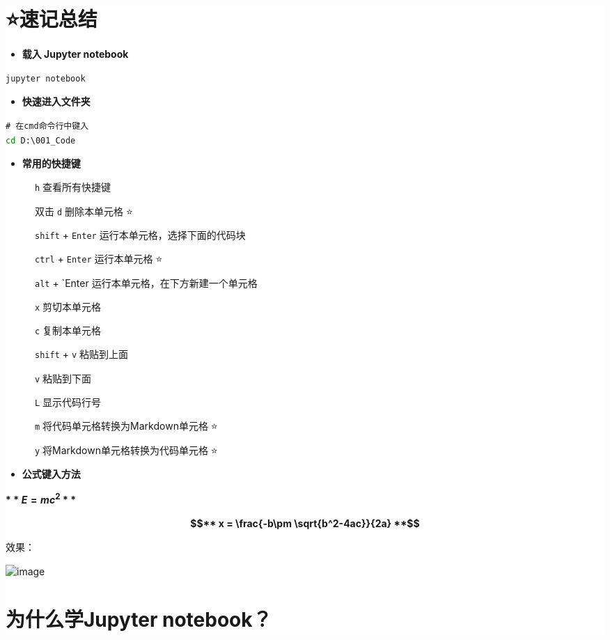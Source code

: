 # ⭐速记总结

* **载入 Jupyter notebook**

```cmd
jupyter notebook
```

* **快速进入文件夹**

```cmd
# 在cmd命令行中键入
cd D:\001_Code
```

* **常用的快捷键**

&emsp;&emsp;&emsp;`h` 查看所有快捷键

&emsp;&emsp;&emsp;双击 `d` 删除本单元格 ⭐

&emsp;&emsp;&emsp;`shift` + `Enter` 运行本单元格，选择下面的代码块

&emsp;&emsp;&emsp;`ctrl` + `Enter` 运行本单元格 ⭐

&emsp;&emsp;&emsp;`alt` + `Enter  运行本单元格，在下方新建一个单元格

&emsp;&emsp;&emsp;`x` 剪切本单元格

&emsp;&emsp;&emsp;`c` 复制本单元格

&emsp;&emsp;&emsp;`shift` + `v` 粘贴到上面

&emsp;&emsp;&emsp;`v` 粘贴到下面

&emsp;&emsp;&emsp;`L` 显示代码行号

&emsp;&emsp;&emsp;`m` 将代码单元格转换为Markdown单元格 ⭐

&emsp;&emsp;&emsp;`y` 将Markdown单元格转换为代码单元格 ⭐

* **公式键入方法**

**$**
E=mc^2
**$**

**$$**
x = \frac{-b\pm \sqrt{b^2-4ac}}{2a}
**$$**
    
 效果：
 
![image](https://user-images.githubusercontent.com/43770754/150300660-8ae9af36-bcd9-41a1-be7e-bc772161e2ba.png)


    

# 为什么学Jupyter notebook？
